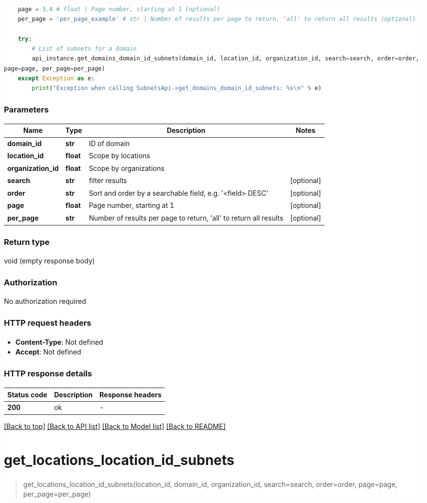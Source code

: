 ```python
    page = 3.4 # float | Page number, starting at 1 (optional)
    per_page = 'per_page_example' # str | Number of results per page to return, 'all' to return all results (optional)

    try:
        # List of subnets for a domain
        api_instance.get_domains_domain_id_subnets(domain_id, location_id, organization_id, search=search, order=order, page=page, per_page=per_page)
    except Exception as e:
        print("Exception when calling SubnetsApi->get_domains_domain_id_subnets: %s\n" % e)
```



### Parameters


Name | Type | Description  | Notes
------------- | ------------- | ------------- | -------------
 **domain_id** | **str**| ID of domain | 
 **location_id** | **float**| Scope by locations | 
 **organization_id** | **float**| Scope by organizations | 
 **search** | **str**| filter results | [optional] 
 **order** | **str**| Sort and order by a searchable field, e.g. &#39;&lt;field&gt; DESC&#39; | [optional] 
 **page** | **float**| Page number, starting at 1 | [optional] 
 **per_page** | **str**| Number of results per page to return, &#39;all&#39; to return all results | [optional] 

### Return type

void (empty response body)

### Authorization

No authorization required

### HTTP request headers

 - **Content-Type**: Not defined
 - **Accept**: Not defined

### HTTP response details

| Status code | Description | Response headers |
|-------------|-------------|------------------|
**200** | ok |  -  |

[[Back to top]](#) [[Back to API list]](../README.md#documentation-for-api-endpoints) [[Back to Model list]](../README.md#documentation-for-models) [[Back to README]](../README.md)

# **get_locations_location_id_subnets**
> get_locations_location_id_subnets(location_id, domain_id, organization_id, search=search, order=order, page=page, per_page=per_page)
